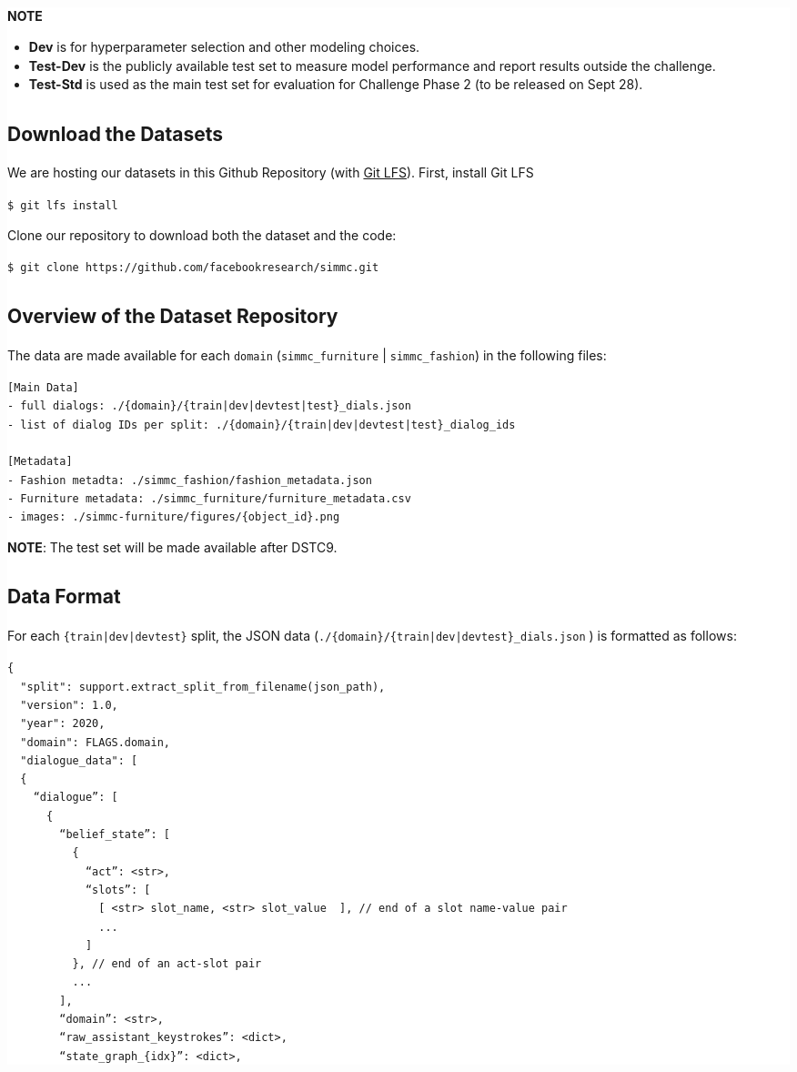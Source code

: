 **NOTE**
* **Dev** is for hyperparameter selection and other modeling choices.  
* **Test-Dev** is the publicly available test set to measure model performance and report results outside the challenge.  
* **Test-Std** is used as the main test set for evaluation for Challenge Phase 2 (to be released on Sept 28).

## Download the Datasets
We are hosting our datasets in this Github Repository (with [Git LFS](https://git-lfs.github.com/)).
First, install Git LFS
```
$ git lfs install
```

Clone our repository to download both the dataset and the code:
```
$ git clone https://github.com/facebookresearch/simmc.git
```

## Overview of the Dataset Repository 

The data are made available for each `domain` (`simmc_furniture` | `simmc_fashion`) in the following files:
```
[Main Data]
- full dialogs: ./{domain}/{train|dev|devtest|test}_dials.json
- list of dialog IDs per split: ./{domain}/{train|dev|devtest|test}_dialog_ids

[Metadata]
- Fashion metadta: ./simmc_fashion/fashion_metadata.json
- Furniture metadata: ./simmc_furniture/furniture_metadata.csv
- images: ./simmc-furniture/figures/{object_id}.png
```
**NOTE**: The test set will be made available after DSTC9.

## Data Format

For each `{train|dev|devtest}` split, the JSON data (`./{domain}/{train|dev|devtest}_dials.json`
) is formatted as follows:


```
{
  "split": support.extract_split_from_filename(json_path),
  "version": 1.0,
  "year": 2020,
  "domain": FLAGS.domain,
  "dialogue_data": [
  {
    “dialogue”: [
      {
        “belief_state”: [
          {
            “act”: <str>,
            “slots”: [
              [ <str> slot_name, <str> slot_value  ], // end of a slot name-value pair
              ...
            ]
          }, // end of an act-slot pair
          ...
        ],
        “domain”: <str>,
        “raw_assistant_keystrokes”: <dict>,
        “state_graph_{idx}”: <dict>,
```